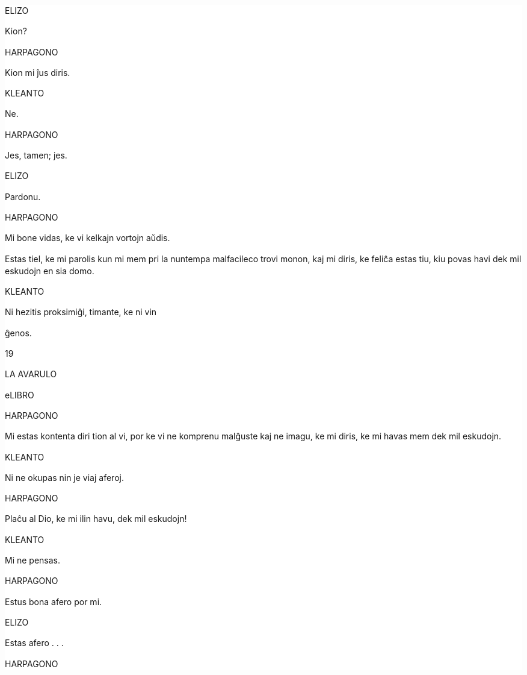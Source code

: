 ELIZO

Kion? 

HARPAGONO

Kion mi ĵus diris. 

KLEANTO

Ne. 

HARPAGONO

Jes, tamen; jes. 

ELIZO

Pardonu. 

HARPAGONO

Mi bone vidas, ke vi kelkajn vortojn aŭdis. 

Estas tiel, ke mi parolis kun mi mem pri la nuntempa malfacileco trovi monon, kaj mi diris, ke feliĉa estas tiu, kiu povas havi dek mil eskudojn en sia domo. 

KLEANTO

Ni hezitis proksimiĝi, timante, ke ni vin

ĝenos. 

19

LA AVARULO

eLIBRO

HARPAGONO

Mi estas kontenta diri tion al vi, por ke vi ne komprenu malĝuste kaj ne imagu, ke mi diris, ke mi havas mem dek mil eskudojn. 

KLEANTO

Ni ne okupas nin je viaj aferoj. 

HARPAGONO

Plaĉu al Dio, ke mi ilin havu, dek mil eskudojn\! 

KLEANTO

Mi ne pensas. 

HARPAGONO

Estus bona afero por mi. 

ELIZO

Estas afero . . . 

HARPAGONO
